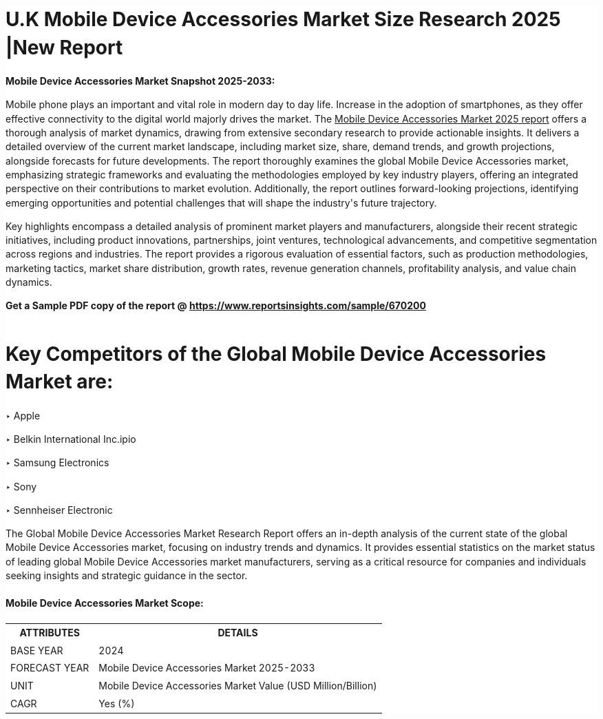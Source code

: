 # U.K Mobile Device Accessories Market Size Research 2025 |New Report

<strong>Mobile Device Accessories Market Snapshot 2025-2033:</strong>

Mobile phone plays an important and vital role in modern day to day life. Increase in the adoption of smartphones, as they offer effective connectivity to the digital world majorly drives the market. The <a href=https://www.reportsinsights.com/sample/670200>Mobile Device Accessories Market 2025 report</a> offers a thorough analysis of market dynamics, drawing from extensive secondary research to provide actionable insights. It delivers a detailed overview of the current market landscape, including market size, share, demand trends, and growth projections, alongside forecasts for future developments. The report thoroughly examines the global Mobile Device Accessories market, emphasizing strategic frameworks and evaluating the methodologies employed by key industry players, offering an integrated perspective on their contributions to market evolution. Additionally, the report outlines forward-looking projections, identifying emerging opportunities and potential challenges that will shape the industry's future trajectory.

Key highlights encompass a detailed analysis of prominent market players and manufacturers, alongside their recent strategic initiatives, including product innovations, partnerships, joint ventures, technological advancements, and competitive segmentation across regions and industries. The report provides a rigorous evaluation of essential factors, such as production methodologies, marketing tactics, market share distribution, growth rates, revenue generation channels, profitability analysis, and value chain dynamics.

<strong>Get a Sample PDF copy of the report @ <a href=https://www.reportsinsights.com/sample/670200>https://www.reportsinsights.com/sample/670200</a></strong>

# <strong>Key Competitors of the Global Mobile Device Accessories Market are:</strong>

‣ Apple

‣ Belkin International Inc.ipio

‣ Samsung Electronics

‣ Sony

‣ Sennheiser Electronic

The Global Mobile Device Accessories Market Research Report offers an in-depth analysis of the current state of the global Mobile Device Accessories market, focusing on industry trends and dynamics. It provides essential statistics on the market status of leading global Mobile Device Accessories market manufacturers, serving as a critical resource for companies and individuals seeking insights and strategic guidance in the sector.

<h4>Mobile Device Accessories Market Scope:</h4>
<table>
<tr>
<th>ATTRIBUTES</th>
<th>DETAILS</th>
</tr>
<tr>
<td>BASE YEAR</td>
<td>2024</td>
</tr>
<tr>
<td>FORECAST YEAR</td>
<td>Mobile Device Accessories Market 2025-2033</td>
</tr>
<tr>
<td>UNIT</td>
<td>Mobile Device Accessories Market Value (USD Million/Billion)</td>
<tr>
<td>CAGR</td>
<td>Yes (%)</td>